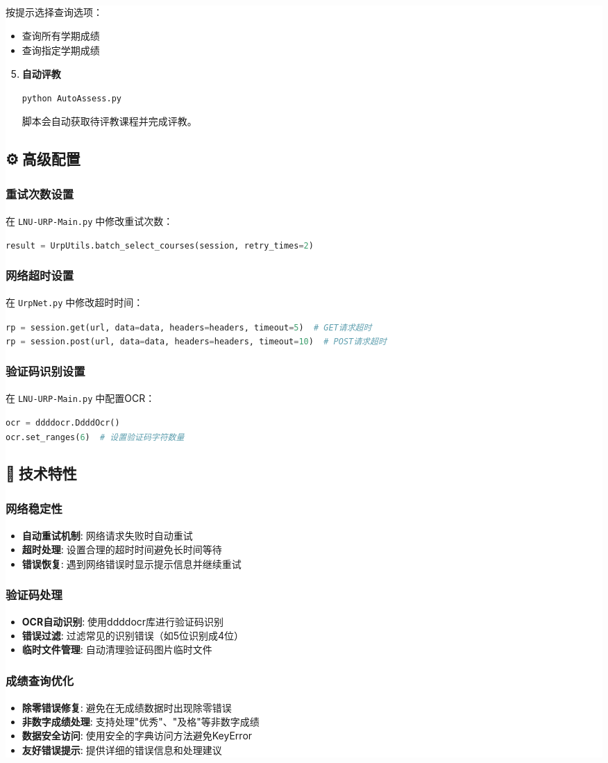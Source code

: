    按提示选择查询选项：
   - 查询所有学期成绩
   - 查询指定学期成绩

5. **自动评教**
   
   ```bash
   python AutoAssess.py
   ```
   
   脚本会自动获取待评教课程并完成评教。

## ⚙️ 高级配置

### 重试次数设置

在 `LNU-URP-Main.py` 中修改重试次数：
```python
result = UrpUtils.batch_select_courses(session, retry_times=2)
```

### 网络超时设置

在 `UrpNet.py` 中修改超时时间：
```python
rp = session.get(url, data=data, headers=headers, timeout=5)  # GET请求超时
rp = session.post(url, data=data, headers=headers, timeout=10)  # POST请求超时
```

### 验证码识别设置

在 `LNU-URP-Main.py` 中配置OCR：
```python
ocr = ddddocr.DdddOcr()
ocr.set_ranges(6)  # 设置验证码字符数量
```

## 🔧 技术特性

### 网络稳定性

- **自动重试机制**: 网络请求失败时自动重试
- **超时处理**: 设置合理的超时时间避免长时间等待
- **错误恢复**: 遇到网络错误时显示提示信息并继续重试

### 验证码处理

- **OCR自动识别**: 使用ddddocr库进行验证码识别
- **错误过滤**: 过滤常见的识别错误（如5位识别成4位）
- **临时文件管理**: 自动清理验证码图片临时文件

### 成绩查询优化

- **除零错误修复**: 避免在无成绩数据时出现除零错误
- **非数字成绩处理**: 支持处理"优秀"、"及格"等非数字成绩
- **数据安全访问**: 使用安全的字典访问方法避免KeyError
- **友好错误提示**: 提供详细的错误信息和处理建议
